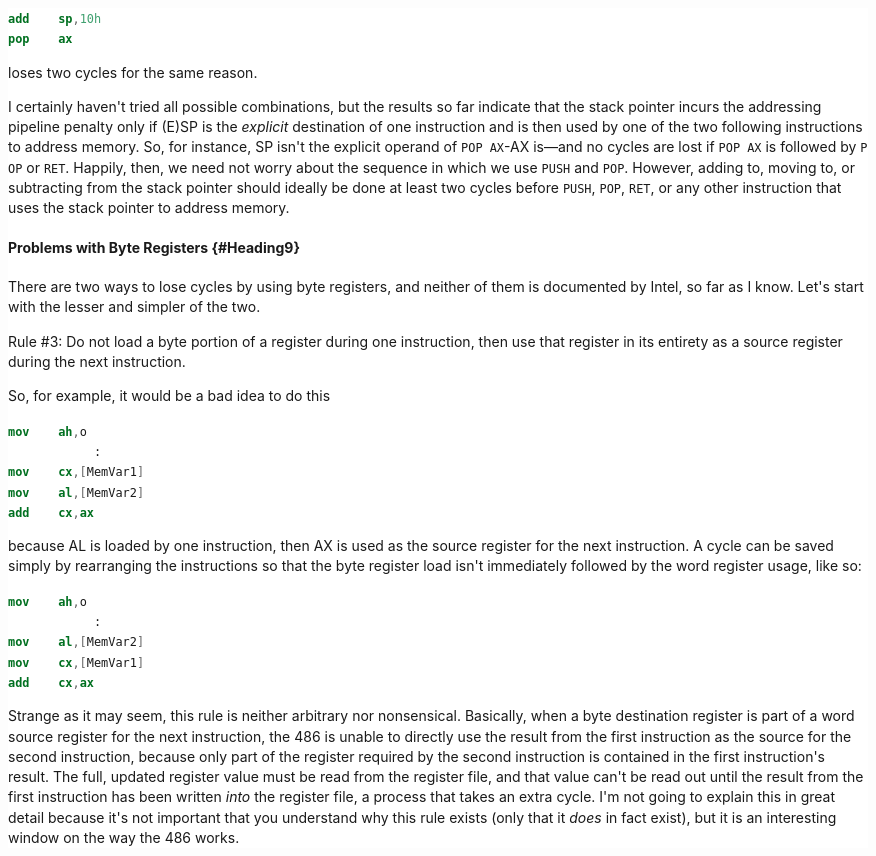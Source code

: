 ```nasm
add    sp,10h
pop    ax
```

loses two cycles for the same reason.

I certainly haven't tried all possible combinations, but the results so
far indicate that the stack pointer incurs the addressing pipeline
penalty only if (E)SP is the *explicit* destination of one instruction
and is then used by one of the two following instructions to address
memory. So, for instance, SP isn't the explicit operand of `POP AX`-AX
is—and no cycles are lost if `POP AX` is followed by `POP` or
`RET`. Happily, then, we need not worry about the sequence in which we
use `PUSH` and `POP`. However, adding to, moving to, or subtracting
from the stack pointer should ideally be done at least two cycles before
`PUSH`, `POP`, `RET`, or any other instruction that uses the stack
pointer to address memory.

#### Problems with Byte Registers {#Heading9}

There are two ways to lose cycles by using byte registers, and neither
of them is documented by Intel, so far as I know. Let's start with the
lesser and simpler of the two.

Rule \#3: Do not load a byte portion of a register during one
instruction, then use that register in its entirety as a source register
during the next instruction.

So, for example, it would be a bad idea to do this

```nasm
mov    ah,o
            :
mov    cx,[MemVar1]
mov    al,[MemVar2]
add    cx,ax
```

because AL is loaded by one instruction, then AX is used as the source
register for the next instruction. A cycle can be saved simply by
rearranging the instructions so that the byte register load isn't
immediately followed by the word register usage, like so:

```nasm
mov    ah,o
            :
mov    al,[MemVar2]
mov    cx,[MemVar1]
add    cx,ax
```

Strange as it may seem, this rule is neither arbitrary nor nonsensical.
Basically, when a byte destination register is part of a word source
register for the next instruction, the 486 is unable to directly use the
result from the first instruction as the source for the second
instruction, because only part of the register required by the second
instruction is contained in the first instruction's result. The full,
updated register value must be read from the register file, and that
value can't be read out until the result from the first instruction has
been written *into* the register file, a process that takes an extra
cycle. I'm not going to explain this in great detail because it's not
important that you understand why this rule exists (only that it *does*
in fact exist), but it is an interesting window on the way the 486
works.
